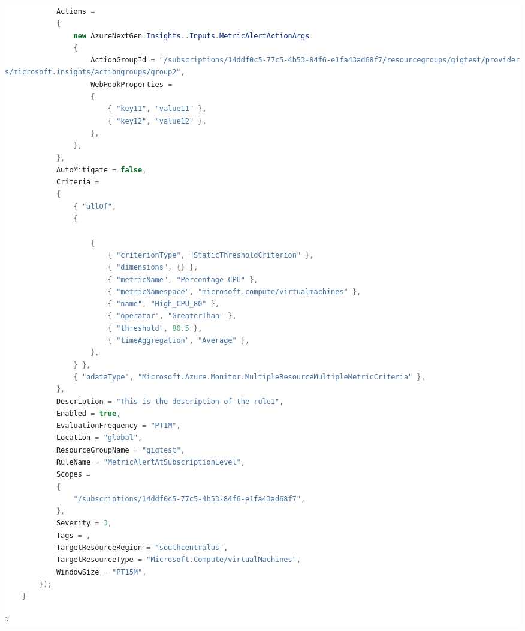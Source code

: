 ```csharp
            Actions = 
            {
                new AzureNextGen.Insights..Inputs.MetricAlertActionArgs
                {
                    ActionGroupId = "/subscriptions/14ddf0c5-77c5-4b53-84f6-e1fa43ad68f7/resourcegroups/gigtest/providers/microsoft.insights/actiongroups/group2",
                    WebHookProperties = 
                    {
                        { "key11", "value11" },
                        { "key12", "value12" },
                    },
                },
            },
            AutoMitigate = false,
            Criteria = 
            {
                { "allOf", 
                {
                    
                    {
                        { "criterionType", "StaticThresholdCriterion" },
                        { "dimensions", {} },
                        { "metricName", "Percentage CPU" },
                        { "metricNamespace", "microsoft.compute/virtualmachines" },
                        { "name", "High_CPU_80" },
                        { "operator", "GreaterThan" },
                        { "threshold", 80.5 },
                        { "timeAggregation", "Average" },
                    },
                } },
                { "odataType", "Microsoft.Azure.Monitor.MultipleResourceMultipleMetricCriteria" },
            },
            Description = "This is the description of the rule1",
            Enabled = true,
            EvaluationFrequency = "PT1M",
            Location = "global",
            ResourceGroupName = "gigtest",
            RuleName = "MetricAlertAtSubscriptionLevel",
            Scopes = 
            {
                "/subscriptions/14ddf0c5-77c5-4b53-84f6-e1fa43ad68f7",
            },
            Severity = 3,
            Tags = ,
            TargetResourceRegion = "southcentralus",
            TargetResourceType = "Microsoft.Compute/virtualMachines",
            WindowSize = "PT15M",
        });
    }

}

```
